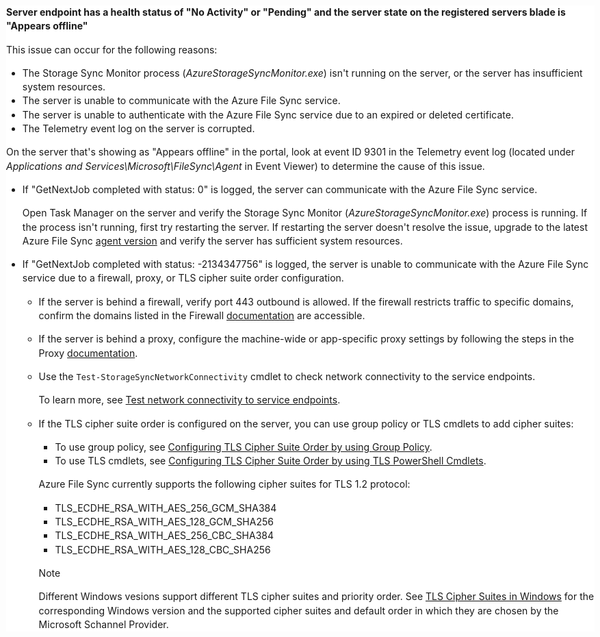 <a id="server-endpoint-noactivity"></a>**Server endpoint has a health status of "No Activity" or "Pending" and the server state on the registered servers blade is "Appears offline"**

This issue can occur for the following reasons:
- The Storage Sync Monitor process (*AzureStorageSyncMonitor.exe*) isn't running on the server, or the server has insufficient system resources.
- The server is unable to communicate with the Azure File Sync service.
- The server is unable to authenticate with the Azure File Sync service due to an expired or deleted certificate.
- The Telemetry event log on the server is corrupted.

On the server that's showing as "Appears offline" in the portal, look at event ID 9301 in the Telemetry event log (located under *Applications and Services\Microsoft\FileSync\Agent* in Event Viewer) to determine the cause of this issue.

- If "GetNextJob completed with status: 0" is logged, the server can communicate with the Azure File Sync service.

    Open Task Manager on the server and verify the Storage Sync Monitor (*AzureStorageSyncMonitor.exe*) process is running. If the process isn't running, first try restarting the server. If restarting the server doesn't resolve the issue, upgrade to the latest Azure File Sync [agent version](/azure/storage/file-sync/file-sync-release-notes) and verify the server has sufficient system resources.

- If "GetNextJob completed with status: -2134347756" is logged, the server is unable to communicate with the Azure File Sync service due to a firewall, proxy, or TLS cipher suite order configuration.

  - If the server is behind a firewall, verify port 443 outbound is allowed. If the firewall restricts traffic to specific domains, confirm the domains listed in the Firewall [documentation](/azure/storage/file-sync/file-sync-firewall-and-proxy#firewall) are accessible.
  - If the server is behind a proxy, configure the machine-wide or app-specific proxy settings by following the steps in the Proxy [documentation](/azure/storage/file-sync/file-sync-firewall-and-proxy#proxy).
  - Use the `Test-StorageSyncNetworkConnectivity` cmdlet to check network connectivity to the service endpoints.
  
    To learn more, see [Test network connectivity to service endpoints](/azure/storage/file-sync/file-sync-firewall-and-proxy#test-network-connectivity-to-service-endpoints).

  - If the TLS cipher suite order is configured on the server, you can use group policy or TLS cmdlets to add cipher suites:
    - To use group policy, see [Configuring TLS Cipher Suite Order by using Group Policy](/windows-server/security/tls/manage-tls#configuring-tls-cipher-suite-order-by-using-group-policy).
    - To use TLS cmdlets, see [Configuring TLS Cipher Suite Order by using TLS PowerShell Cmdlets](/windows-server/security/tls/manage-tls#configuring-tls-cipher-suite-order-by-using-tls-powershell-cmdlets).

    Azure File Sync currently supports the following cipher suites for TLS 1.2 protocol:

    - TLS_ECDHE_RSA_WITH_AES_256_GCM_SHA384
    - TLS_ECDHE_RSA_WITH_AES_128_GCM_SHA256
    - TLS_ECDHE_RSA_WITH_AES_256_CBC_SHA384
    - TLS_ECDHE_RSA_WITH_AES_128_CBC_SHA256  

    > [!Note]
    > Different Windows vesions support different TLS cipher suites and priority order. See [TLS Cipher Suites in Windows](/windows/win32/secauthn/cipher-suites-in-schannel) for the corresponding Windows version and the supported cipher suites and default order in which they are chosen by the Microsoft Schannel Provider.
